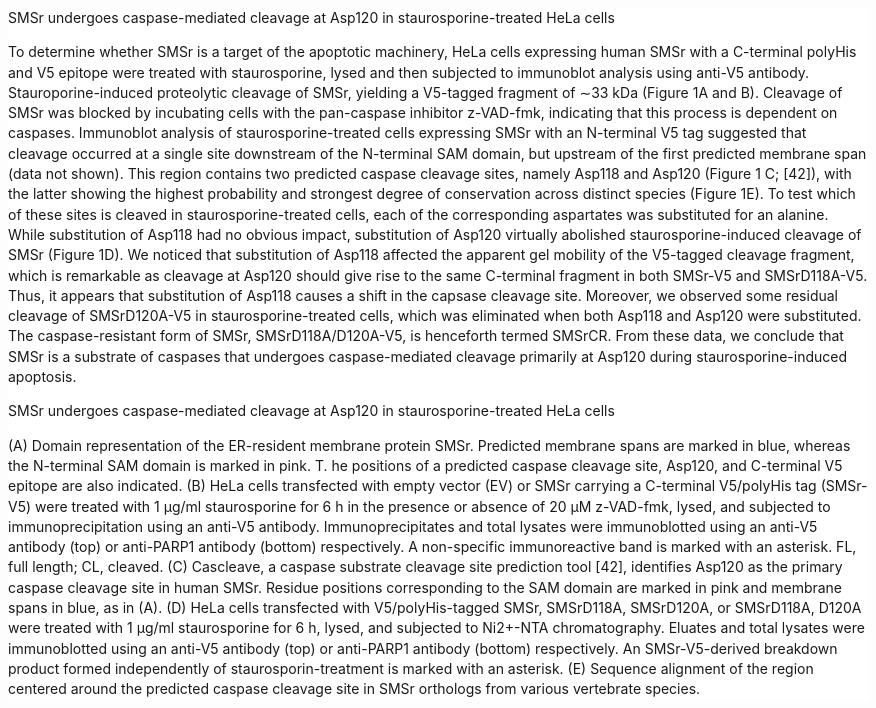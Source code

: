 SMSr undergoes caspase-mediated cleavage at Asp120 in staurosporine-treated HeLa cells

To determine whether SMSr is a target of the apoptotic machinery, HeLa cells expressing human SMSr with a C-terminal polyHis and V5 epitope were treated with staurosporine, lysed and then subjected to immunoblot analysis using anti-V5 antibody. Stauroporine-induced proteolytic cleavage of SMSr, yielding a V5-tagged fragment of ∼33 kDa (Figure 1A and B). Cleavage of SMSr was blocked by incubating cells with the pan-caspase inhibitor z-VAD-fmk, indicating that this process is dependent on caspases. Immunoblot analysis of staurosporine-treated cells expressing SMSr with an N-terminal V5 tag suggested that cleavage occurred at a single site downstream of the N-terminal SAM domain, but upstream of the first predicted membrane span (data not shown). This region contains two predicted caspase cleavage sites, namely Asp118 and Asp120 (Figure 1 C; [42]), with the latter showing the highest probability and strongest degree of conservation across distinct species (Figure 1E). To test which of these sites is cleaved in staurosporine-treated cells, each of the corresponding aspartates was substituted for an alanine. While substitution of Asp118 had no obvious impact, substitution of Asp120 virtually abolished staurosporine-induced cleavage of SMSr (Figure 1D). We noticed that substitution of Asp118 affected the apparent gel mobility of the V5-tagged cleavage fragment, which is remarkable as cleavage at Asp120 should give rise to the same C-terminal fragment in both SMSr-V5 and SMSrD118A-V5. Thus, it appears that substitution of Asp118 causes a shift in the capsase cleavage site. Moreover, we observed some residual cleavage of SMSrD120A-V5 in staurosporine-treated cells, which was eliminated when both Asp118 and Asp120 were substituted. The caspase-resistant form of SMSr, SMSrD118A/D120A-V5, is henceforth termed SMSrCR. From these data, we conclude that SMSr is a substrate of caspases that undergoes caspase-mediated cleavage primarily at Asp120 during staurosporine-induced apoptosis.

SMSr undergoes caspase-mediated cleavage at Asp120 in staurosporine-treated HeLa cells

(A) Domain representation of the ER-resident membrane protein SMSr. Predicted membrane spans are marked in blue, whereas the N-terminal SAM domain is marked in pink. T. he positions of a predicted caspase cleavage site, Asp120, and C-terminal V5 epitope are also indicated. (B) HeLa cells transfected with empty vector (EV) or SMSr carrying a C-terminal V5/polyHis tag (SMSr-V5) were treated with 1 μg/ml staurosporine for 6 h in the presence or absence of 20 μM z-VAD-fmk, lysed, and subjected to immunoprecipitation using an anti-V5 antibody. Immunoprecipitates and total lysates were immunoblotted using an anti-V5 antibody (top) or anti-PARP1 antibody (bottom) respectively. A non-specific immunoreactive band is marked with an asterisk. FL, full length; CL, cleaved. (C) Cascleave, a caspase substrate cleavage site prediction tool [42], identifies Asp120 as the primary caspase cleavage site in human SMSr. Residue positions corresponding to the SAM domain are marked in pink and membrane spans in blue, as in (A). (D) HeLa cells transfected with V5/polyHis-tagged SMSr, SMSrD118A, SMSrD120A, or SMSrD118A, D120A were treated with 1 μg/ml staurosporine for 6 h, lysed, and subjected to Ni2+-NTA chromatography. Eluates and total lysates were immunoblotted using an anti-V5 antibody (top) or anti-PARP1 antibody (bottom) respectively. An SMSr-V5-derived breakdown product formed independently of staurosporin-treatment is marked with an asterisk. (E) Sequence alignment of the region centered around the predicted caspase cleavage site in SMSr orthologs from various vertebrate species.
